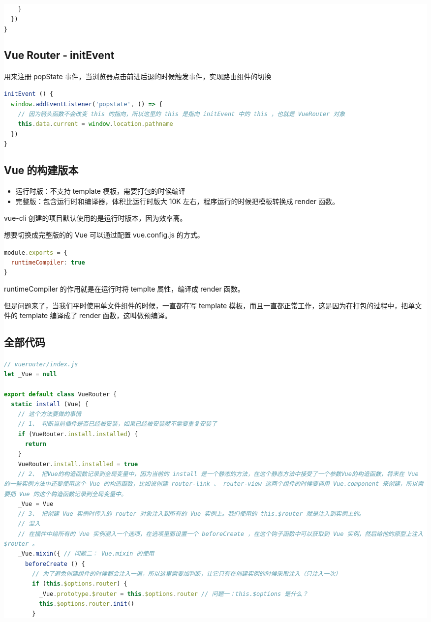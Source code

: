 ```js
    }
  })
}
```

## Vue Router - initEvent

用来注册 popState 事件，当浏览器点击前进后退的时候触发事件，实现路由组件的切换

```js
initEvent () {
  window.addEventListener('popstate', () => {
    // 因为箭头函数不会改变 this 的指向，所以这里的 this 是指向 initEvent 中的 this ，也就是 VueRouter 对象
    this.data.current = window.location.pathname
  })
}
```


## Vue 的构建版本

- 运行时版：不支持 template 模板，需要打包的时候编译
- 完整版：包含运行时和编译器，体积比运行时版大 10K 左右，程序运行的时候把模板转换成 render 函数。

vue-cli 创建的项目默认使用的是运行时版本，因为效率高。

想要切换成完整版的的 Vue 可以通过配置 vue.config.js 的方式。

```js
module.exports = {
  runtimeCompiler: true
}
```

runtimeCompiler 的作用就是在运行时将 templte 属性，编译成 render 函数。

但是问题来了，当我们平时使用单文件组件的时候，一直都在写 template 模板，而且一直都正常工作，这是因为在打包的过程中，把单文件的 template 编译成了 render 函数，这叫做预编译。


## 全部代码

```js
// vuerouter/index.js
let _Vue = null

export default class VueRouter {
  static install (Vue) {
    // 这个方法要做的事情
    // 1、 判断当前插件是否已经被安装，如果已经被安装就不需要重复安装了
    if (VueRouter.install.installed) {
      return
    }
    VueRouter.install.installed = true
    // 2、 把Vue的构造函数记录到全局变量中，因为当前的 install 是一个静态的方法，在这个静态方法中接受了一个参数Vue的构造函数，将来在 Vue 的一些实例方法中还要使用这个 Vue 的构造函数，比如说创建 router-link 、 router-view 这两个组件的时候要调用 Vue.component 来创建，所以需要把 Vue 的这个构造函数记录到全局变量中。
    _Vue = Vue
    // 3、 把创建 Vue 实例时传入的 router 对象注入到所有的 Vue 实例上。我们使用的 this.$router 就是注入到实例上的。
    // 混入
    // 在插件中给所有的 Vue 实例混入一个选项，在选项里面设置一个 beforeCreate ，在这个钩子函数中可以获取到 Vue 实例，然后给他的原型上注入 $router 。
    _Vue.mixin({ // 问题二： Vue.mixin 的使用
      beforeCreate () {
        // 为了避免创建组件的时候都会注入一遍，所以这里需要加判断，让它只有在创建实例的时候采取注入（只注入一次）
        if (this.$options.router) {
          _Vue.prototype.$router = this.$options.router // 问题一：this.$options 是什么？
          this.$options.router.init()
        }
```